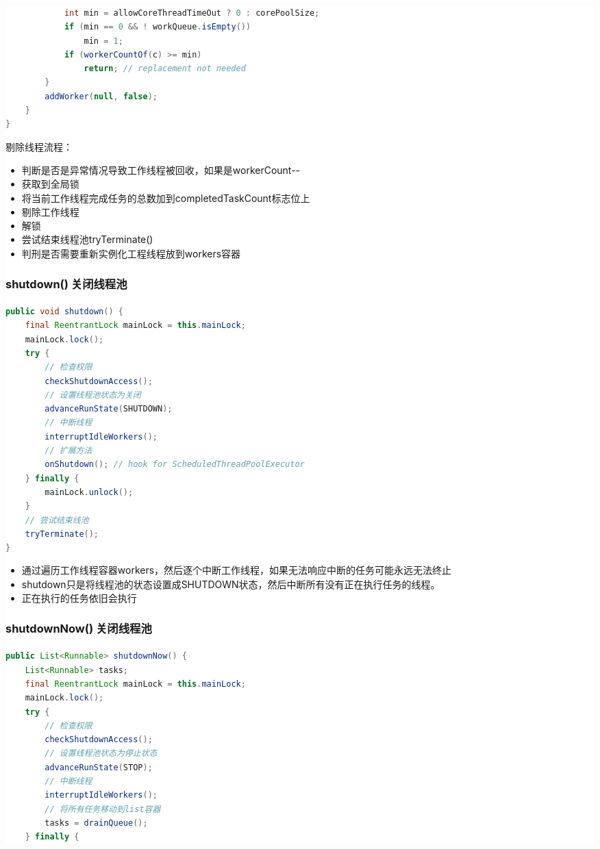 ```java
            int min = allowCoreThreadTimeOut ? 0 : corePoolSize;
            if (min == 0 && ! workQueue.isEmpty())
                min = 1;
            if (workerCountOf(c) >= min)
                return; // replacement not needed
        }
        addWorker(null, false);
    }
}
```

剔除线程流程：

- 判断是否是异常情况导致工作线程被回收，如果是workerCount--
- 获取到全局锁
- 将当前工作线程完成任务的总数加到completedTaskCount标志位上
- 剔除工作线程
- 解锁
- 尝试结束线程池tryTerminate()
- 判刑是否需要重新实例化工程线程放到workers容器

### shutdown() 关闭线程池

```java
public void shutdown() {
    final ReentrantLock mainLock = this.mainLock;
    mainLock.lock();
    try {
        // 检查权限
        checkShutdownAccess();
        // 设置线程池状态为关闭
        advanceRunState(SHUTDOWN);
        // 中断线程
        interruptIdleWorkers();
        // 扩展方法
        onShutdown(); // hook for ScheduledThreadPoolExecutor
    } finally {
        mainLock.unlock();
    }
    // 尝试结束线池
    tryTerminate();
}
```

- 通过遍历工作线程容器workers，然后逐个中断工作线程，如果无法响应中断的任务可能永远无法终止
- shutdown只是将线程池的状态设置成SHUTDOWN状态，然后中断所有没有正在执行任务的线程。
- 正在执行的任务依旧会执行

### shutdownNow() 关闭线程池

```java
public List<Runnable> shutdownNow() {
    List<Runnable> tasks;
    final ReentrantLock mainLock = this.mainLock;
    mainLock.lock();
    try {
        // 检查权限
        checkShutdownAccess();
        // 设置线程池状态为停止状态
        advanceRunState(STOP);
        // 中断线程
        interruptIdleWorkers();
        // 将所有任务移动到list容器
        tasks = drainQueue();
    } finally {
```